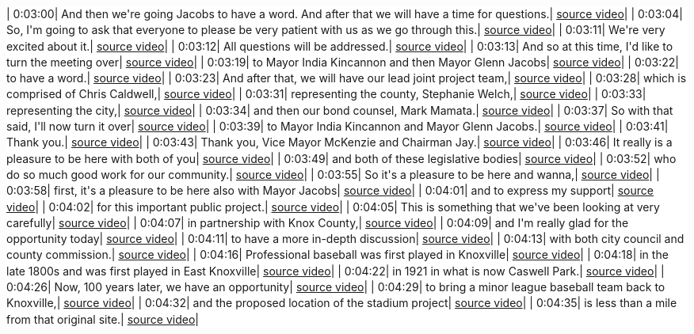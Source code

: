 | 0:03:00| And then we're going Jacobs to have a word. And after that we will have a time for questions.| [source video](https://archive.org/details/city-council-ws-r-3877-210204-co-com-joint-work-session?start=180)|
| 0:03:04| So, I'm going to ask that everyone to please be very patient with us as we go through this.| [source video](https://archive.org/details/city-council-ws-r-3877-210204-co-com-joint-work-session?start=184)|
| 0:03:11| We're very excited about it.| [source video](https://archive.org/details/city-council-ws-r-3877-210204-co-com-joint-work-session?start=191)|
| 0:03:12| All questions will be addressed.| [source video](https://archive.org/details/city-council-ws-r-3877-210204-co-com-joint-work-session?start=192)|
| 0:03:13| And so at this time, I'd like to turn the meeting over| [source video](https://archive.org/details/city-council-ws-r-3877-210204-co-com-joint-work-session?start=193)|
| 0:03:19| to Mayor India Kincannon and then Mayor Glenn Jacobs| [source video](https://archive.org/details/city-council-ws-r-3877-210204-co-com-joint-work-session?start=199)|
| 0:03:22| to have a word.| [source video](https://archive.org/details/city-council-ws-r-3877-210204-co-com-joint-work-session?start=202)|
| 0:03:23| And after that, we will have our lead joint project team,| [source video](https://archive.org/details/city-council-ws-r-3877-210204-co-com-joint-work-session?start=203)|
| 0:03:28| which is comprised of Chris Caldwell,| [source video](https://archive.org/details/city-council-ws-r-3877-210204-co-com-joint-work-session?start=208)|
| 0:03:31| representing the county, Stephanie Welch,| [source video](https://archive.org/details/city-council-ws-r-3877-210204-co-com-joint-work-session?start=211)|
| 0:03:33| representing the city,| [source video](https://archive.org/details/city-council-ws-r-3877-210204-co-com-joint-work-session?start=213)|
| 0:03:34| and then our bond counsel, Mark Mamata.| [source video](https://archive.org/details/city-council-ws-r-3877-210204-co-com-joint-work-session?start=214)|
| 0:03:37| So with that said, I'll now turn it over| [source video](https://archive.org/details/city-council-ws-r-3877-210204-co-com-joint-work-session?start=217)|
| 0:03:39| to Mayor India Kincannon and Mayor Glenn Jacobs.| [source video](https://archive.org/details/city-council-ws-r-3877-210204-co-com-joint-work-session?start=219)|
| 0:03:41| Thank you.| [source video](https://archive.org/details/city-council-ws-r-3877-210204-co-com-joint-work-session?start=221)|
| 0:03:43| Thank you, Vice Mayor McKenzie and Chairman Jay.| [source video](https://archive.org/details/city-council-ws-r-3877-210204-co-com-joint-work-session?start=223)|
| 0:03:46| It really is a pleasure to be here with both of you| [source video](https://archive.org/details/city-council-ws-r-3877-210204-co-com-joint-work-session?start=226)|
| 0:03:49| and both of these legislative bodies| [source video](https://archive.org/details/city-council-ws-r-3877-210204-co-com-joint-work-session?start=229)|
| 0:03:52| who do so much good work for our community.| [source video](https://archive.org/details/city-council-ws-r-3877-210204-co-com-joint-work-session?start=232)|
| 0:03:55| So it's a pleasure to be here and wanna,| [source video](https://archive.org/details/city-council-ws-r-3877-210204-co-com-joint-work-session?start=235)|
| 0:03:58| first, it's a pleasure to be here also with Mayor Jacobs| [source video](https://archive.org/details/city-council-ws-r-3877-210204-co-com-joint-work-session?start=238)|
| 0:04:01| and to express my support| [source video](https://archive.org/details/city-council-ws-r-3877-210204-co-com-joint-work-session?start=241)|
| 0:04:02| for this important public project.| [source video](https://archive.org/details/city-council-ws-r-3877-210204-co-com-joint-work-session?start=242)|
| 0:04:05| This is something that we've been looking at very carefully| [source video](https://archive.org/details/city-council-ws-r-3877-210204-co-com-joint-work-session?start=245)|
| 0:04:07| in partnership with Knox County,| [source video](https://archive.org/details/city-council-ws-r-3877-210204-co-com-joint-work-session?start=247)|
| 0:04:09| and I'm really glad for the opportunity today| [source video](https://archive.org/details/city-council-ws-r-3877-210204-co-com-joint-work-session?start=249)|
| 0:04:11| to have a more in-depth discussion| [source video](https://archive.org/details/city-council-ws-r-3877-210204-co-com-joint-work-session?start=251)|
| 0:04:13| with both city council and county commission.| [source video](https://archive.org/details/city-council-ws-r-3877-210204-co-com-joint-work-session?start=253)|
| 0:04:16| Professional baseball was first played in Knoxville| [source video](https://archive.org/details/city-council-ws-r-3877-210204-co-com-joint-work-session?start=256)|
| 0:04:18| in the late 1800s and was first played in East Knoxville| [source video](https://archive.org/details/city-council-ws-r-3877-210204-co-com-joint-work-session?start=258)|
| 0:04:22| in 1921 in what is now Caswell Park.| [source video](https://archive.org/details/city-council-ws-r-3877-210204-co-com-joint-work-session?start=262)|
| 0:04:26| Now, 100 years later, we have an opportunity| [source video](https://archive.org/details/city-council-ws-r-3877-210204-co-com-joint-work-session?start=266)|
| 0:04:29| to bring a minor league baseball team back to Knoxville,| [source video](https://archive.org/details/city-council-ws-r-3877-210204-co-com-joint-work-session?start=269)|
| 0:04:32| and the proposed location of the stadium project| [source video](https://archive.org/details/city-council-ws-r-3877-210204-co-com-joint-work-session?start=272)|
| 0:04:35| is less than a mile from that original site.| [source video](https://archive.org/details/city-council-ws-r-3877-210204-co-com-joint-work-session?start=275)|